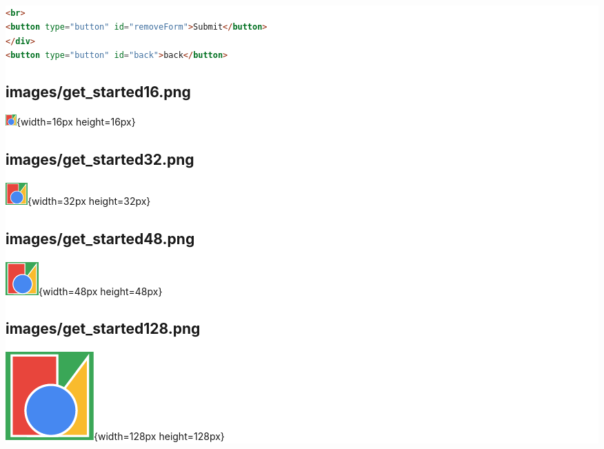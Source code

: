 ```html
<br>
<button type="button" id="removeForm">Submit</button>
</div>
<button type="button" id="back">back</button>
```

## images/get_started16.png
![icon](ChromeExtension\images\get_started16.png "chrome icon"){width=16px height=16px}

## images/get_started32.png
![icon](ChromeExtension\images\get_started32.png "chrome icon"){width=32px height=32px}

## images/get_started48.png
![icon](ChromeExtension\images\get_started48.png "chrome icon"){width=48px height=48px}

## images/get_started128.png
![icon](ChromeExtension\images\get_started128.png "chrome icon"){width=128px height=128px}
